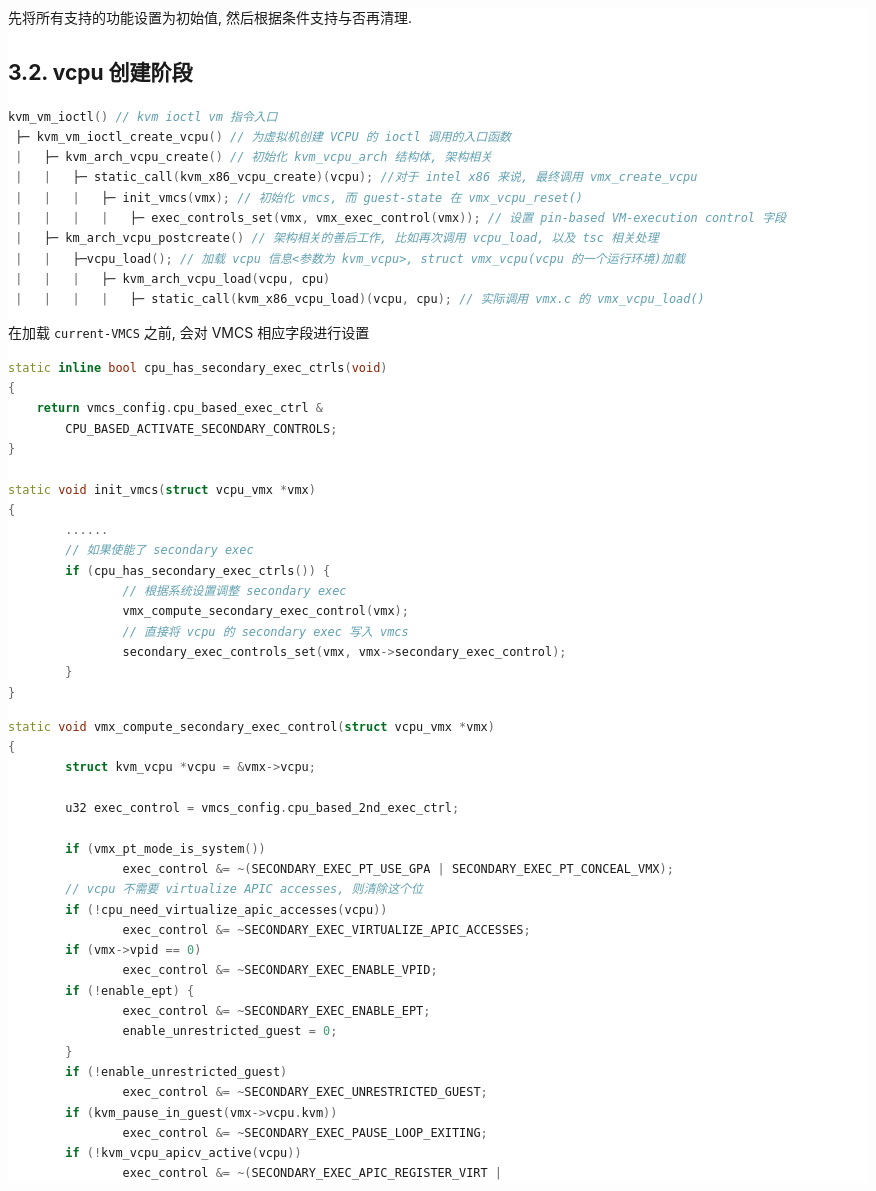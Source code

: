 ```cpp
```

先将所有支持的功能设置为初始值, 然后根据条件支持与否再清理.

## 3.2. vcpu 创建阶段

```cpp
kvm_vm_ioctl() // kvm ioctl vm 指令入口
 ├─ kvm_vm_ioctl_create_vcpu() // 为虚拟机创建 VCPU 的 ioctl 调用的入口函数
 |   ├─ kvm_arch_vcpu_create() // 初始化 kvm_vcpu_arch 结构体, 架构相关
 |   |   ├─ static_call(kvm_x86_vcpu_create)(vcpu); //对于 intel x86 来说, 最终调用 vmx_create_vcpu
 |   |   |   ├─ init_vmcs(vmx); // 初始化 vmcs, 而 guest-state 在 vmx_vcpu_reset()
 |   |   |   |   ├─ exec_controls_set(vmx, vmx_exec_control(vmx)); // 设置 pin-based VM-execution control 字段
 |   ├─ km_arch_vcpu_postcreate() // 架构相关的善后工作, 比如再次调用 vcpu_load, 以及 tsc 相关处理
 |   |   ├─vcpu_load(); // 加载 vcpu 信息<参数为 kvm_vcpu>, struct vmx_vcpu(vcpu 的一个运行环境)加载
 |   |   |   ├─ kvm_arch_vcpu_load(vcpu, cpu)
 |   |   |   |   ├─ static_call(kvm_x86_vcpu_load)(vcpu, cpu); // 实际调用 vmx.c 的 vmx_vcpu_load()
```

在加载 `current-VMCS` 之前, 会对 VMCS 相应字段进行设置

```cpp
static inline bool cpu_has_secondary_exec_ctrls(void)
{
    return vmcs_config.cpu_based_exec_ctrl &
        CPU_BASED_ACTIVATE_SECONDARY_CONTROLS;
}

static void init_vmcs(struct vcpu_vmx *vmx)
{
        ......
        // 如果使能了 secondary exec
        if (cpu_has_secondary_exec_ctrls()) {
                // 根据系统设置调整 secondary exec
                vmx_compute_secondary_exec_control(vmx);
                // 直接将 vcpu 的 secondary exec 写入 vmcs
                secondary_exec_controls_set(vmx, vmx->secondary_exec_control);
        }
}
```

```cpp
static void vmx_compute_secondary_exec_control(struct vcpu_vmx *vmx)
{
        struct kvm_vcpu *vcpu = &vmx->vcpu;

        u32 exec_control = vmcs_config.cpu_based_2nd_exec_ctrl;

        if (vmx_pt_mode_is_system())
                exec_control &= ~(SECONDARY_EXEC_PT_USE_GPA | SECONDARY_EXEC_PT_CONCEAL_VMX);
        // vcpu 不需要 virtualize APIC accesses, 则清除这个位
        if (!cpu_need_virtualize_apic_accesses(vcpu))
                exec_control &= ~SECONDARY_EXEC_VIRTUALIZE_APIC_ACCESSES;
        if (vmx->vpid == 0)
                exec_control &= ~SECONDARY_EXEC_ENABLE_VPID;
        if (!enable_ept) {
                exec_control &= ~SECONDARY_EXEC_ENABLE_EPT;
                enable_unrestricted_guest = 0;
        }
        if (!enable_unrestricted_guest)
                exec_control &= ~SECONDARY_EXEC_UNRESTRICTED_GUEST;
        if (kvm_pause_in_guest(vmx->vcpu.kvm))
                exec_control &= ~SECONDARY_EXEC_PAUSE_LOOP_EXITING;
        if (!kvm_vcpu_apicv_active(vcpu))
                exec_control &= ~(SECONDARY_EXEC_APIC_REGISTER_VIRT |
```